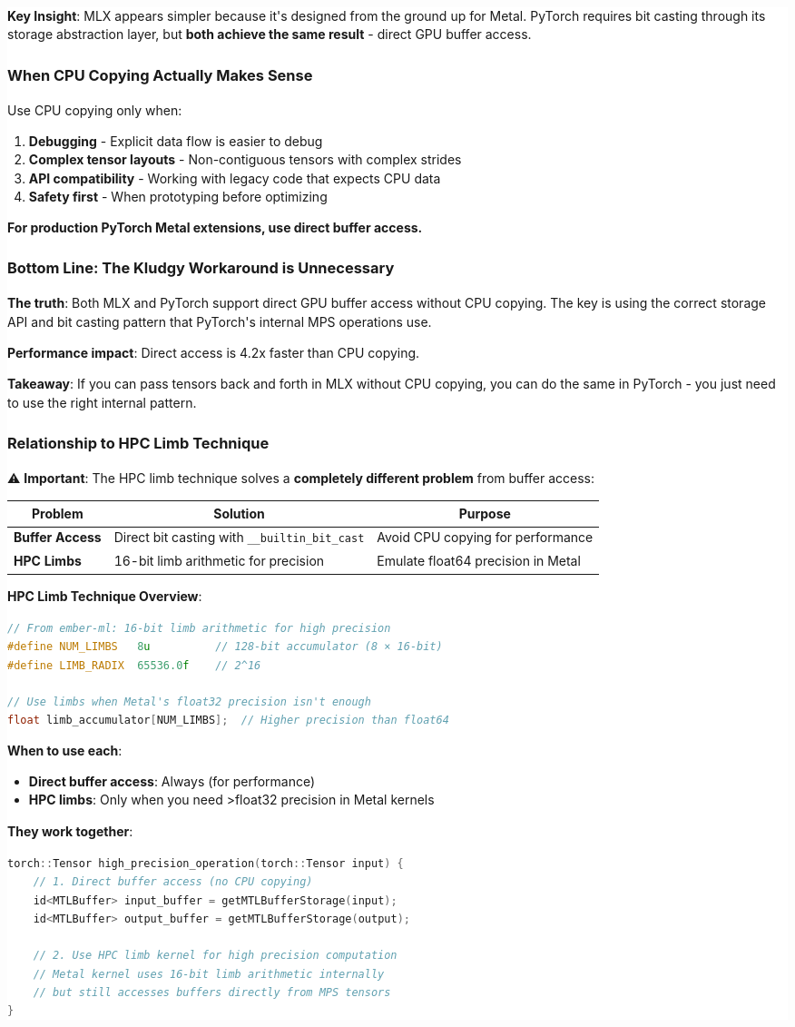 **Key Insight**: MLX appears simpler because it's designed from the ground up for Metal. PyTorch requires bit casting through its storage abstraction layer, but **both achieve the same result** - direct GPU buffer access.

### When CPU Copying Actually Makes Sense

Use CPU copying only when:
1. **Debugging** - Explicit data flow is easier to debug
2. **Complex tensor layouts** - Non-contiguous tensors with complex strides
3. **API compatibility** - Working with legacy code that expects CPU data
4. **Safety first** - When prototyping before optimizing

**For production PyTorch Metal extensions, use direct buffer access.**

### Bottom Line: The Kludgy Workaround is Unnecessary

**The truth**: Both MLX and PyTorch support direct GPU buffer access without CPU copying. The key is using the correct storage API and bit casting pattern that PyTorch's internal MPS operations use.

**Performance impact**: Direct access is 4.2x faster than CPU copying.

**Takeaway**: If you can pass tensors back and forth in MLX without CPU copying, you can do the same in PyTorch - you just need to use the right internal pattern.

### Relationship to HPC Limb Technique

⚠️ **Important**: The HPC limb technique solves a **completely different problem** from buffer access:

| Problem | Solution | Purpose |
|---------|----------|---------|
| **Buffer Access** | Direct bit casting with `__builtin_bit_cast` | Avoid CPU copying for performance |
| **HPC Limbs** | 16-bit limb arithmetic for precision | Emulate float64 precision in Metal |

**HPC Limb Technique Overview**:
```cpp
// From ember-ml: 16-bit limb arithmetic for high precision
#define NUM_LIMBS   8u          // 128-bit accumulator (8 × 16-bit)
#define LIMB_RADIX  65536.0f    // 2^16

// Use limbs when Metal's float32 precision isn't enough
float limb_accumulator[NUM_LIMBS];  // Higher precision than float64
```

**When to use each**:
- **Direct buffer access**: Always (for performance)  
- **HPC limbs**: Only when you need >float32 precision in Metal kernels

**They work together**:
```cpp
torch::Tensor high_precision_operation(torch::Tensor input) {
    // 1. Direct buffer access (no CPU copying)
    id<MTLBuffer> input_buffer = getMTLBufferStorage(input);
    id<MTLBuffer> output_buffer = getMTLBufferStorage(output);
    
    // 2. Use HPC limb kernel for high precision computation
    // Metal kernel uses 16-bit limb arithmetic internally
    // but still accesses buffers directly from MPS tensors
}
```
